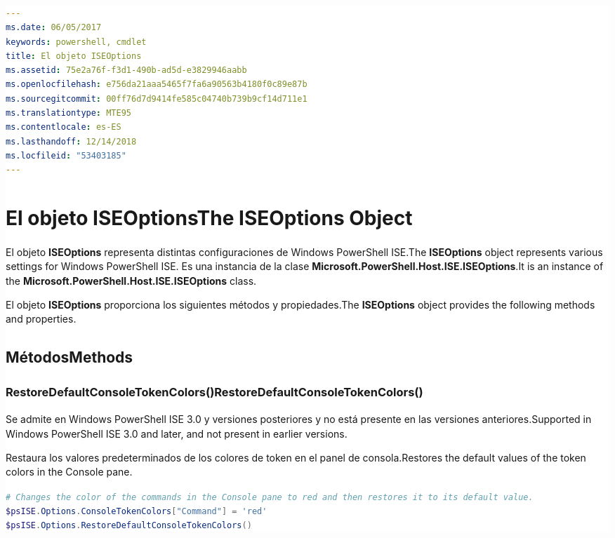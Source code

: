 ```yaml
---
ms.date: 06/05/2017
keywords: powershell, cmdlet
title: El objeto ISEOptions
ms.assetid: 75e2a76f-f3d1-490b-ad5d-e3829946aabb
ms.openlocfilehash: e756da21aaa5465f7fa6a90563b4180f0c89e87b
ms.sourcegitcommit: 00ff76d7d9414fe585c04740b739b9cf14d711e1
ms.translationtype: MTE95
ms.contentlocale: es-ES
ms.lasthandoff: 12/14/2018
ms.locfileid: "53403185"
---
```

# <a name="the-iseoptions-object"></a><span data-ttu-id="e386e-103">El objeto ISEOptions</span><span class="sxs-lookup"><span data-stu-id="e386e-103">The ISEOptions Object</span></span>

<span data-ttu-id="e386e-104">El objeto **ISEOptions** representa distintas configuraciones de Windows PowerShell ISE.</span><span class="sxs-lookup"><span data-stu-id="e386e-104">The **ISEOptions** object represents various settings for Windows PowerShell ISE.</span></span> <span data-ttu-id="e386e-105">Es una instancia de la clase **Microsoft.PowerShell.Host.ISE.ISEOptions**.</span><span class="sxs-lookup"><span data-stu-id="e386e-105">It is an instance of the **Microsoft.PowerShell.Host.ISE.ISEOptions** class.</span></span>

<span data-ttu-id="e386e-106">El objeto **ISEOptions** proporciona los siguientes métodos y propiedades.</span><span class="sxs-lookup"><span data-stu-id="e386e-106">The **ISEOptions** object provides the following methods and properties.</span></span>

## <a name="methods"></a><span data-ttu-id="e386e-107">Métodos</span><span class="sxs-lookup"><span data-stu-id="e386e-107">Methods</span></span>

### <a name="restoredefaultconsoletokencolors"></a><span data-ttu-id="e386e-108">RestoreDefaultConsoleTokenColors\(\)</span><span class="sxs-lookup"><span data-stu-id="e386e-108">RestoreDefaultConsoleTokenColors\(\)</span></span>

<span data-ttu-id="e386e-109">Se admite en Windows PowerShell ISE 3.0 y versiones posteriores y no está presente en las versiones anteriores.</span><span class="sxs-lookup"><span data-stu-id="e386e-109">Supported in Windows PowerShell ISE 3.0 and later, and not present in earlier versions.</span></span>

<span data-ttu-id="e386e-110">Restaura los valores predeterminados de los colores de token en el panel de consola.</span><span class="sxs-lookup"><span data-stu-id="e386e-110">Restores the default values of the token colors in the Console pane.</span></span>

```powershell
# Changes the color of the commands in the Console pane to red and then restores it to its default value.
$psISE.Options.ConsoleTokenColors["Command"] = 'red'
$psISE.Options.RestoreDefaultConsoleTokenColors()
```
